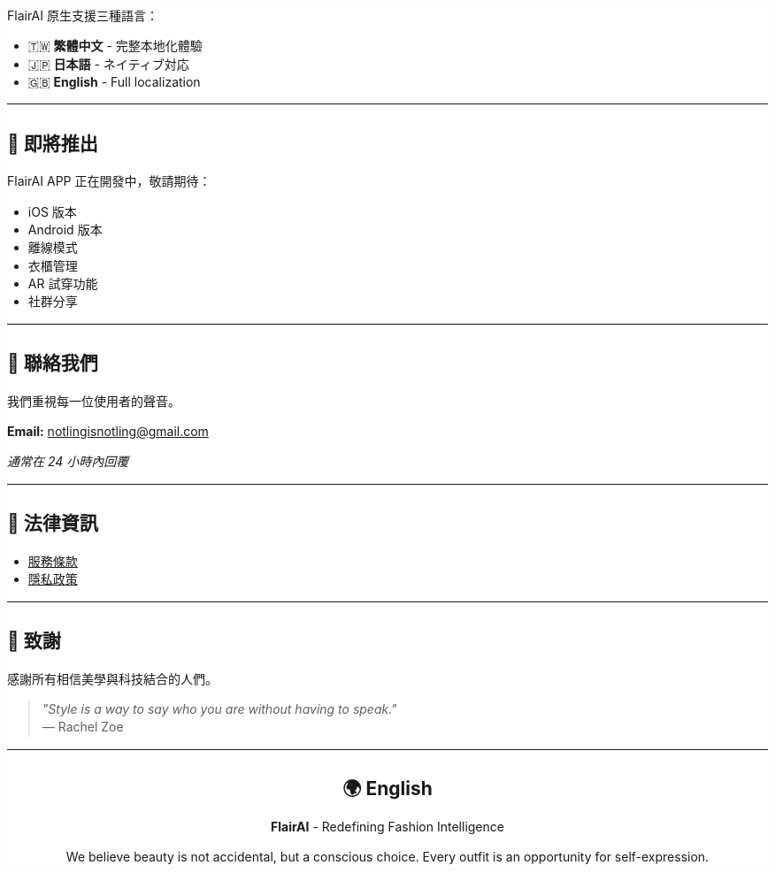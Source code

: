 FlairAI 原生支援三種語言：

- 🇹🇼 **繁體中文** - 完整本地化體驗
- 🇯🇵 **日本語** - ネイティブ対応
- 🇬🇧 **English** - Full localization

---

## 📱 即將推出

FlairAI APP 正在開發中，敬請期待：

- iOS 版本
- Android 版本
- 離線模式
- 衣櫃管理
- AR 試穿功能
- 社群分享

---

## 💬 聯絡我們

我們重視每一位使用者的聲音。

**Email:** notlingisnotling@gmail.com

*通常在 24 小時內回覆*

---

## 📄 法律資訊

- [服務條款](./TERMS.md)
- [隱私政策](./PRIVACY.md)

---

## 🙏 致謝

感謝所有相信美學與科技結合的人們。

> *"Style is a way to say who you are without having to speak."*  
> — Rachel Zoe

---

<div align="center">

## <a name="english"></a>🌍 English

**FlairAI** - Redefining Fashion Intelligence

We believe beauty is not accidental, but a conscious choice. Every outfit is an opportunity for self-expression.
